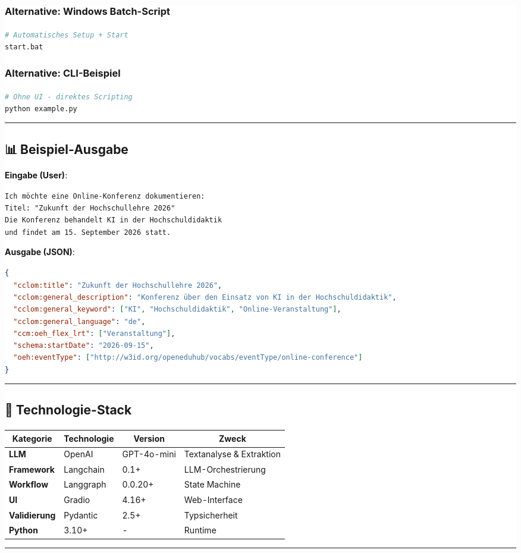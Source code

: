 ### Alternative: Windows Batch-Script
```bash
# Automatisches Setup + Start
start.bat
```

### Alternative: CLI-Beispiel
```bash
# Ohne UI - direktes Scripting
python example.py
```

---

## 📊 Beispiel-Ausgabe

**Eingabe (User)**:
```
Ich möchte eine Online-Konferenz dokumentieren:
Titel: "Zukunft der Hochschullehre 2026"
Die Konferenz behandelt KI in der Hochschuldidaktik 
und findet am 15. September 2026 statt.
```

**Ausgabe (JSON)**:
```json
{
  "cclom:title": "Zukunft der Hochschullehre 2026",
  "cclom:general_description": "Konferenz über den Einsatz von KI in der Hochschuldidaktik",
  "cclom:general_keyword": ["KI", "Hochschuldidaktik", "Online-Veranstaltung"],
  "cclom:general_language": "de",
  "ccm:oeh_flex_lrt": ["Veranstaltung"],
  "schema:startDate": "2026-09-15",
  "oeh:eventType": ["http://w3id.org/openeduhub/vocabs/eventType/online-conference"]
}
```

---

## 🔧 Technologie-Stack

| Kategorie | Technologie | Version | Zweck |
|-----------|-------------|---------|-------|
| **LLM** | OpenAI | GPT-4o-mini | Textanalyse & Extraktion |
| **Framework** | Langchain | 0.1+ | LLM-Orchestrierung |
| **Workflow** | Langgraph | 0.0.20+ | State Machine |
| **UI** | Gradio | 4.16+ | Web-Interface |
| **Validierung** | Pydantic | 2.5+ | Typsicherheit |
| **Python** | 3.10+ | - | Runtime |

---
